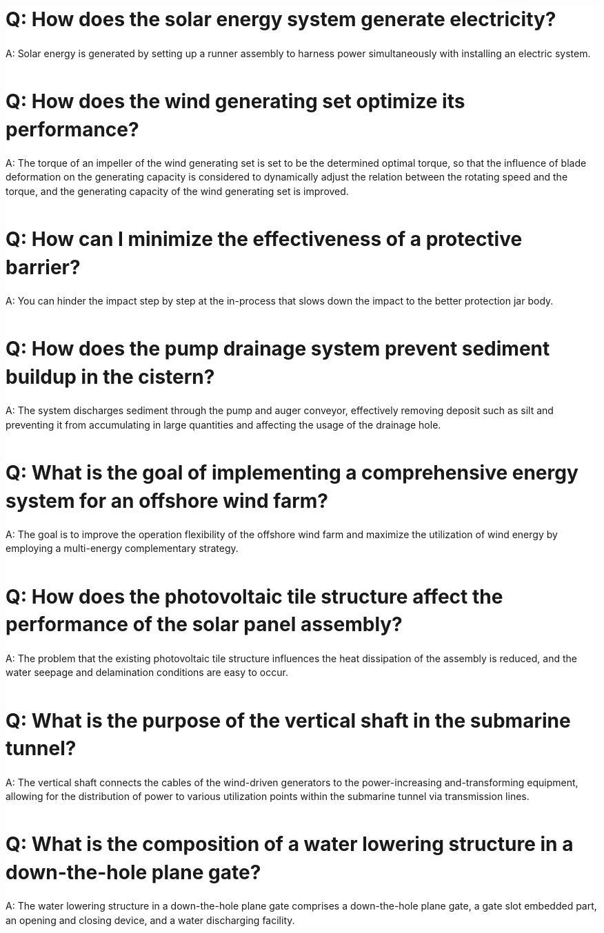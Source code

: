 # Q: How does the solar energy system generate electricity?
A: Solar energy is generated by setting up a runner assembly to harness power simultaneously with installing an electric system.

# Q: How does the wind generating set optimize its performance?
A: The torque of an impeller of the wind generating set is set to be the determined optimal torque, so that the influence of blade deformation on the generating capacity is considered to dynamically adjust the relation between the rotating speed and the torque, and the generating capacity of the wind generating set is improved.

# Q: How can I minimize the effectiveness of a protective barrier?
A: You can hinder the impact step by step at the in-process that slows down the impact to the better protection jar body.

# Q: How does the pump drainage system prevent sediment buildup in the cistern?
A: The system discharges sediment through the pump and auger conveyor, effectively removing deposit such as silt and preventing it from accumulating in large quantities and affecting the usage of the drainage hole.

# Q: What is the goal of implementing a comprehensive energy system for an offshore wind farm?
A: The goal is to improve the operation flexibility of the offshore wind farm and maximize the utilization of wind energy by employing a multi-energy complementary strategy.

# Q: How does the photovoltaic tile structure affect the performance of the solar panel assembly?
A: The problem that the existing photovoltaic tile structure influences the heat dissipation of the assembly is reduced, and the water seepage and delamination conditions are easy to occur.

# Q: What is the purpose of the vertical shaft in the submarine tunnel?
A: The vertical shaft connects the cables of the wind-driven generators to the power-increasing and-transforming equipment, allowing for the distribution of power to various utilization points within the submarine tunnel via transmission lines.

# Q: What is the composition of a water lowering structure in a down-the-hole plane gate?
A: The water lowering structure in a down-the-hole plane gate comprises a down-the-hole plane gate, a gate slot embedded part, an opening and closing device, and a water discharging facility.
